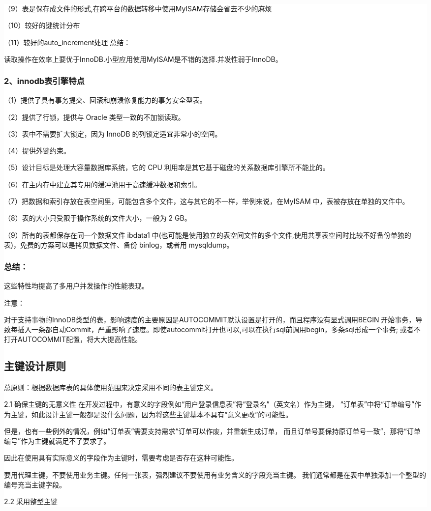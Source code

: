 （9）表是保存成文件的形式,在跨平台的数据转移中使用MyISAM存储会省去不少的麻烦

（10）较好的键统计分布

（11）较好的auto_increment处理
总结：

读取操作在效率上要优于InnoDB.小型应用使用MyISAM是不错的选择.并发性弱于InnoDB。

### 2、innodb表引擎特点

（1）提供了具有事务提交、回滚和崩溃修复能力的事务安全型表。

（2）提供了行锁，提供与 Oracle 类型一致的不加锁读取。

（3）表中不需要扩大锁定，因为 InnoDB 的列锁定适宜非常小的空间。

（4）提供外键约束。

（5）设计目标是处理大容量数据库系统，它的 CPU 利用率是其它基于磁盘的关系数据库引擎所不能比的。

（6）在主内存中建立其专用的缓冲池用于高速缓冲数据和索引。 

（7）把数据和索引存放在表空间里，可能包含多个文件，这与其它的不一样，举例来说，在MyISAM 中，表被存放在单独的文件中。

（8）表的大小只受限于操作系统的文件大小，一般为 2 GB。

（9）所有的表都保存在同一个数据文件 ibdata1 中(也可能是使用独立的表空间文件的多个文件,使用共享表空间时比较不好备份单独的表)，免费的方案可以是拷贝数据文件、备份 binlog，或者用 mysqldump。

### 总结：

这些特性均提高了多用户并发操作的性能表现。

注意：

对于支持事物的InnoDB类型的表，影响速度的主要原因是AUTOCOMMIT默认设置是打开的，而且程序没有显式调用BEGIN 开始事务，导致每插入一条都自动Commit，严重影响了速度。即使autocommit打开也可以,可以在执行sql前调用begin，多条sql形成一个事务;
或者不打开AUTOCOMMIT配置，将大大提高性能。

## 主键设计原则

总原则：根据数据库表的具体使用范围来决定采用不同的表主键定义。


2.1 确保主键的无意义性
     在开发过程中，有意义的字段例如“用户登录信息表”将“登录名”（英文名）作为主键，
     “订单表”中将“订单编号”作为主键，如此设计主键一般都是没什么问题，因为将这些主键基本不具有“意义更改”的可能性。

但是，也有一些例外的情况，例如“订单表”需要支持需求“订单可以作废，并重新生成订单，
而且订单号要保持原订单号一致”，那将“订单编号”作为主键就满足不了要求了。

因此在使用具有实际意义的字段作为主键时，需要考虑是否存在这种可能性。

要用代理主键，不要使用业务主键。任何一张表，强烈建议不要使用有业务含义的字段充当主键。
我们通常都是在表中单独添加一个整型的编号充当主键字段。



2.2 采用整型主键
